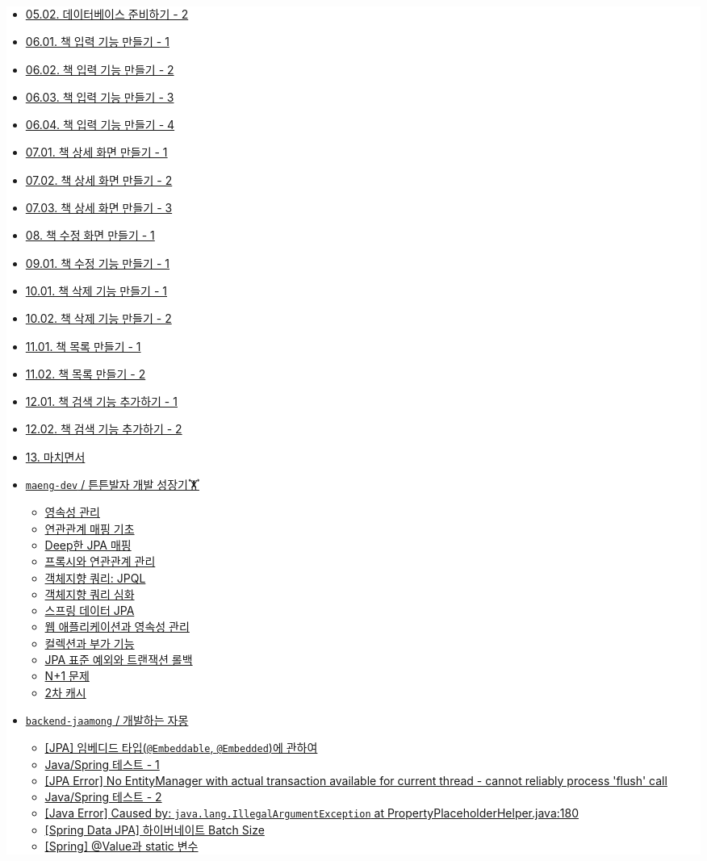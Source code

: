   - [05.02. 데이터베이스 준비하기 - 2](https://ysedeveloper.tistory.com/m/entry/0502-%EB%8D%B0%EC%9D%B4%ED%84%B0%EB%B2%A0%EC%9D%B4%EC%8A%A4-%EC%A4%80%EB%B9%84%ED%95%98%EA%B8%B0-2)
  - [06.01. 책 입력 기능 만들기 - 1](https://ysedeveloper.tistory.com/m/entry/0601-%EC%B1%85-%EC%9E%85%EB%A0%A5-%EA%B8%B0%EB%8A%A5-%EB%A7%8C%EB%93%A4%EA%B8%B0-1)
  - [06.02. 책 입력 기능 만들기 - 2](https://ysedeveloper.tistory.com/m/entry/0602-%EC%B1%85-%EC%9E%85%EB%A0%A5-%EA%B8%B0%EB%8A%A5-%EB%A7%8C%EB%93%A4%EA%B8%B0-2)
  - [06.03. 책 입력 기능 만들기 - 3](https://ysedeveloper.tistory.com/m/entry/0603-%EC%B1%85-%EC%9E%85%EB%A0%A5-%EA%B8%B0%EB%8A%A5-%EB%A7%8C%EB%93%A4%EA%B8%B0-3)
  - [06.04. 책 입력 기능 만들기 - 4](https://ysedeveloper.tistory.com/m/entry/0604-%EC%B1%85-%EC%9E%85%EB%A0%A5-%EA%B8%B0%EB%8A%A5-%EB%A7%8C%EB%93%A4%EA%B8%B0-4)
  - [07.01. 책 상세 화면 만들기 - 1](https://ysedeveloper.tistory.com/m/entry/0701-%EC%B1%85-%EC%83%81%EC%84%B8-%ED%99%94%EB%A9%B4-%EB%A7%8C%EB%93%A4%EA%B8%B0-1)
  - [07.02. 책 상세 화면 만들기 - 2](https://ysedeveloper.tistory.com/m/entry/0702-%EC%B1%85-%EC%83%81%EC%84%B8-%ED%99%94%EB%A9%B4-%EB%A7%8C%EB%93%A4%EA%B8%B0-2)
  - [07.03. 책 상세 화면 만들기 - 3](https://ysedeveloper.tistory.com/m/entry/0703-%EC%B1%85-%EC%83%81%EC%84%B8-%ED%99%94%EB%A9%B4-%EB%A7%8C%EB%93%A4%EA%B8%B0-3)
  - [08. 책 수정 화면 만들기 - 1](https://ysedeveloper.tistory.com/m/entry/08-%EC%B1%85-%EC%88%98%EC%A0%95-%ED%99%94%EB%A9%B4-%EB%A7%8C%EB%93%A4%EA%B8%B0-1)
  - [09.01. 책 수정 기능 만들기 - 1](https://ysedeveloper.tistory.com/m/entry/0901-%EC%B1%85-%EC%88%98%EC%A0%95-%EA%B8%B0%EB%8A%A5-%EB%A7%8C%EB%93%A4%EA%B8%B0-1)
  - [10.01. 책 삭제 기능 만들기 - 1](https://ysedeveloper.tistory.com/m/entry/1001-%EC%B1%85-%EC%82%AD%EC%A0%9C-%EA%B8%B0%EB%8A%A5-%EB%A7%8C%EB%93%A4%EA%B8%B0-1)
  - [10.02. 책 삭제 기능 만들기 - 2](https://ysedeveloper.tistory.com/m/entry/1002-%EC%B1%85-%EC%82%AD%EC%A0%9C-%EA%B8%B0%EB%8A%A5-%EB%A7%8C%EB%93%A4%EA%B8%B0-2)
  - [11.01. 책 목록 만들기 - 1](https://ysedeveloper.tistory.com/m/entry/1101-%EC%B1%85-%EB%AA%A9%EB%A1%9D-%EB%A7%8C%EB%93%A4%EA%B8%B0-1)
  - [11.02. 책 목록 만들기 - 2](https://ysedeveloper.tistory.com/m/entry/1102-%EC%B1%85-%EB%AA%A9%EB%A1%9D-%EB%A7%8C%EB%93%A4%EA%B8%B0-2)
  - [12.01. 책 검색 기능 추가하기 - 1](https://ysedeveloper.tistory.com/m/entry/1201-%EC%B1%85-%EA%B2%80%EC%83%89-%EA%B8%B0%EB%8A%A5-%EC%B6%94%EA%B0%80%ED%95%98%EA%B8%B0-1)
  - [12.02. 책 검색 기능 추가하기 - 2](https://ysedeveloper.tistory.com/m/entry/1202-%EC%B1%85-%EA%B2%80%EC%83%89-%EA%B8%B0%EB%8A%A5-%EC%B6%94%EA%B0%80%ED%95%98%EA%B8%B0-2)
  - [13. 마치면서](https://ysedeveloper.tistory.com/m/entry/13-%EB%A7%88%EC%B9%98%EB%A9%B4%EC%84%9C)
  
- [`maeng-dev` / 튼튼발자 개발 성장기🏋️](https://maeng-dev.tistory.com/m/)
  - [영속성 관리](https://maeng-dev.tistory.com/m/162)
  - [연관관계 매핑 기초](https://maeng-dev.tistory.com/m/165)
  - [Deep한 JPA 매핑](https://maeng-dev.tistory.com/m/166)
  - [프록시와 연관관계 관리](https://maeng-dev.tistory.com/m/168)
  - [객체지향 쿼리: JPQL](https://maeng-dev.tistory.com/m/175)
  - [객체지향 쿼리 심화](https://maeng-dev.tistory.com/m/176)
  - [스프링 데이터 JPA](https://maeng-dev.tistory.com/m/177)
  - [웹 애플리케이션과 영속성 관리](https://maeng-dev.tistory.com/m/178)
  - [컬렉션과 부가 기능](https://maeng-dev.tistory.com/m/179)
  - [JPA 표준 예외와 트랜잭션 롤백](https://maeng-dev.tistory.com/m/180)
  - [N+1 문제](https://maeng-dev.tistory.com/m/181)
  - [2차 캐시](https://maeng-dev.tistory.com/m/182)
  
- [`backend-jaamong` / 개발하는 자몽](https://backend-jaamong.tistory.com/m/)
  - [\[JPA\] 임베디드 타입(`@Embeddable`, `@Embedded`)에 관하여](https://backend-jaamong.tistory.com/m/175)
  - [Java/Spring 테스트 - 1](https://backend-jaamong.tistory.com/m/177)
  - [\[JPA Error\] No EntityManager with actual transaction available for current thread - cannot reliably process 'flush' call](https://backend-jaamong.tistory.com/m/178)
  - [Java/Spring 테스트 - 2](https://backend-jaamong.tistory.com/m/179)
  - [\[Java Error\] Caused by: `java.lang.IllegalArgumentException` at PropertyPlaceholderHelper.java:180](https://backend-jaamong.tistory.com/m/180)
  - [\[Spring Data JPA\] 하이버네이트 Batch Size](https://backend-jaamong.tistory.com/m/182)
  - [\[Spring\] @Value과 static 변수](https://backend-jaamong.tistory.com/m/183)
  